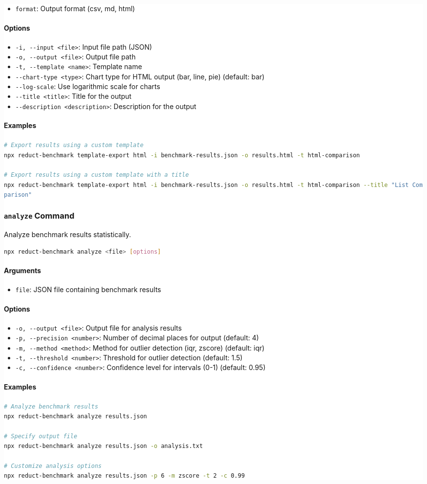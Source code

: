 - `format`: Output format (csv, md, html)

#### Options

- `-i, --input <file>`: Input file path (JSON)
- `-o, --output <file>`: Output file path
- `-t, --template <name>`: Template name
- `--chart-type <type>`: Chart type for HTML output (bar, line, pie) (default: bar)
- `--log-scale`: Use logarithmic scale for charts
- `--title <title>`: Title for the output
- `--description <description>`: Description for the output

#### Examples

```bash
# Export results using a custom template
npx reduct-benchmark template-export html -i benchmark-results.json -o results.html -t html-comparison

# Export results using a custom template with a title
npx reduct-benchmark template-export html -i benchmark-results.json -o results.html -t html-comparison --title "List Comparison"
```

### `analyze` Command

Analyze benchmark results statistically.

```bash
npx reduct-benchmark analyze <file> [options]
```

#### Arguments

- `file`: JSON file containing benchmark results

#### Options

- `-o, --output <file>`: Output file for analysis results
- `-p, --precision <number>`: Number of decimal places for output (default: 4)
- `-m, --method <method>`: Method for outlier detection (iqr, zscore) (default: iqr)
- `-t, --threshold <number>`: Threshold for outlier detection (default: 1.5)
- `-c, --confidence <number>`: Confidence level for intervals (0-1) (default: 0.95)

#### Examples

```bash
# Analyze benchmark results
npx reduct-benchmark analyze results.json

# Specify output file
npx reduct-benchmark analyze results.json -o analysis.txt

# Customize analysis options
npx reduct-benchmark analyze results.json -p 6 -m zscore -t 2 -c 0.99
```
